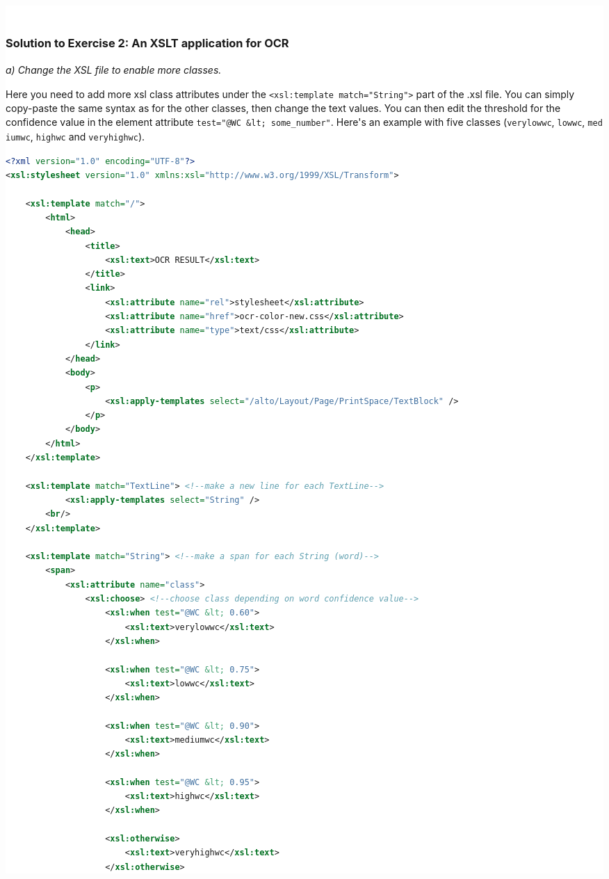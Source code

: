 <br>

### Solution to Exercise 2: An XSLT application for OCR
*a) Change the XSL file to enable more classes.* <br>

Here you need to add more xsl class attributes under the `<xsl:template match="String">` part of the .xsl file.
You can simply copy-paste the same syntax as for the other classes, then change the text values.
You can then edit the threshold for the confidence value in the element attribute `test="@WC &lt; some_number"`.
Here's an example with five classes (`verylowwc`, `lowwc`, `mediumwc`, `highwc` and `veryhighwc`).

```xml
<?xml version="1.0" encoding="UTF-8"?>
<xsl:stylesheet version="1.0" xmlns:xsl="http://www.w3.org/1999/XSL/Transform">

    <xsl:template match="/">
        <html>
            <head>
                <title>
                    <xsl:text>OCR RESULT</xsl:text>
                </title>
                <link>
                    <xsl:attribute name="rel">stylesheet</xsl:attribute>
                    <xsl:attribute name="href">ocr-color-new.css</xsl:attribute>
                    <xsl:attribute name="type">text/css</xsl:attribute>
                </link>
            </head>
            <body>
                <p>
                    <xsl:apply-templates select="/alto/Layout/Page/PrintSpace/TextBlock" />
                </p>
            </body>
        </html>
    </xsl:template>

    <xsl:template match="TextLine"> <!--make a new line for each TextLine-->
            <xsl:apply-templates select="String" />
        <br/>
    </xsl:template>

    <xsl:template match="String"> <!--make a span for each String (word)-->
        <span>
            <xsl:attribute name="class">
                <xsl:choose> <!--choose class depending on word confidence value-->
                    <xsl:when test="@WC &lt; 0.60">
                        <xsl:text>verylowwc</xsl:text>
                    </xsl:when>

                    <xsl:when test="@WC &lt; 0.75">
                        <xsl:text>lowwc</xsl:text>
                    </xsl:when>

                    <xsl:when test="@WC &lt; 0.90">
                        <xsl:text>mediumwc</xsl:text>
                    </xsl:when>

                    <xsl:when test="@WC &lt; 0.95">
                        <xsl:text>highwc</xsl:text>
                    </xsl:when>

                    <xsl:otherwise>
                        <xsl:text>veryhighwc</xsl:text>
                    </xsl:otherwise>
```